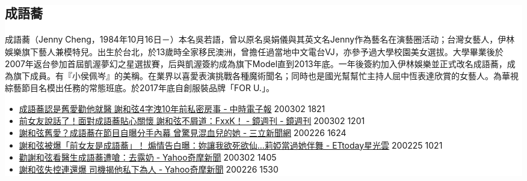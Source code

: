 
## 成語蕎

成語蕎（Jenny Cheng，1984年10月16日－）本名吳若語，曾以原名吳娟儀與其英文名Jenny作為藝名在演藝圈活动；台灣女藝人，伊林娛樂旗下藝人兼模特兒。出生於台北，於13歲時全家移民澳洲，曾擔任過當地中文電台VJ，亦參予過大學校園美女選拔。大學畢業後於2007年返台參加首屆凱渥夢幻之星選拔賽，后與凱渥簽約成為旗下Model直到2013年底。一年後簽約加入伊林娛樂並正式改名成語蕎，成為旗下成員。有『小侯佩岑』的美稱。在業界以喜愛表演挑戰各種魔術聞名；同時也是國光幫幫忙主持人屈中恆表達欣賞的女藝人。為華視綜藝節目名模出任務的常態班底。於2017年底自創服裝品牌「FOR U.」。
- [成語蕎認是舊愛勸他就醫 謝和弦4字洩10年前私密房事 - 中時電子報](https://www.chinatimes.com/realtimenews/20200302004177-260404 "成語蕎認是舊愛勸他就醫 謝和弦4字洩10年前私密房事 - 中時電子報") 200302 1821
- [前女友說話了！面對成語蕎貼心關懷 謝和弦不屑道：FxxK！ - 鏡週刊 - 鏡週刊](https://www.mirrormedia.mg/story/20200302ent007 "前女友說話了！面對成語蕎貼心關懷 謝和弦不屑道：FxxK！ - 鏡週刊 - 鏡週刊") 200302 1201
- [謝和弦舊愛？成語蕎在節目自曝分手內幕 曾驚見混血兒的她 - 三立新聞網](https://www.setn.com/News.aspx?NewsID=696957 "謝和弦舊愛？成語蕎在節目自曝分手內幕 曾驚見混血兒的她 - 三立新聞網") 200226 1624
- [謝和弦被爆「前女友是成語蕎」！ 煽情告白曝：妳讓我欲死欲仙…莉婭當過她伴舞 - ETtoday星光雲](https://star.ettoday.net/news/1653222 "謝和弦被爆「前女友是成語蕎」！ 煽情告白曝：妳讓我欲死欲仙…莉婭當過她伴舞 - ETtoday星光雲") 200225 1021
- [勸謝和弦看醫生成語蕎遭嗆：去露奶 - Yahoo奇摩新聞](https://tw.news.yahoo.com/%E5%8B%B8%E8%AC%9D%E5%92%8C%E5%BC%A6%E7%9C%8B%E9%86%AB%E7%94%9F-%E6%88%90%E8%AA%9E%E8%95%8E%E9%81%AD%E5%97%86-%E5%8E%BB%E9%9C%B2%E5%A5%B6-052004836.html "勸謝和弦看醫生成語蕎遭嗆：去露奶 - Yahoo奇摩新聞") 200302 1405
- [謝和弦失控連還爆 司機揭他私下為人 - Yahoo奇摩新聞](https://tw.news.yahoo.com/%E8%AC%9D%E5%92%8C%E5%BC%A6%E5%A4%B1%E6%8E%A7%E9%80%A3%E9%82%84%E7%88%86-%E5%8F%B8%E6%A9%9F%E6%8F%AD%E4%BB%96%E7%A7%81%E4%B8%8B%E7%82%BA%E4%BA%BA-073007644.html "謝和弦失控連還爆 司機揭他私下為人 - Yahoo奇摩新聞") 200226 1530
